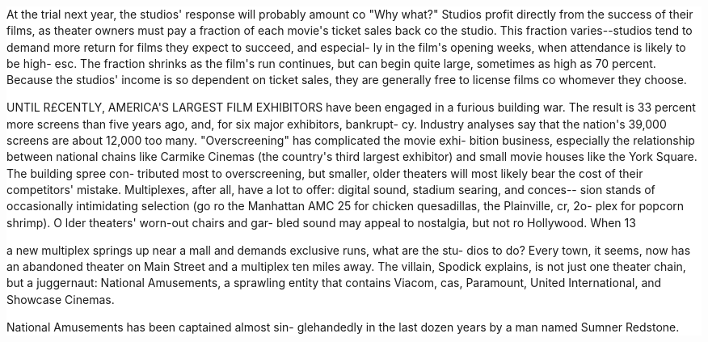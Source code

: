
At the trial next year, the studios' response will probably 
amount co "Why what?" Studios profit directly from the success of 
their films, as theater owners must pay a fraction of each movie's 
ticket sales back co the studio. This fraction varies--studios tend to 
demand more return for films they expect to succeed, and especial-
ly in the film's opening weeks, when attendance is likely to be high-
esc. The fraction shrinks as the film's run continues, but can begin 
quite large, sometimes as high as 70 percent. Because the studios' 
income is so dependent on ticket sales, they are generally free to 
license films co whomever they choose. 


UNTIL R£CENTLY, AMERICA'S LARGEST FILM EXHIBITORS have been 
engaged in a furious building war. The result is 33 percent more 
screens than five years ago, and, for six major exhibitors, bankrupt-
cy. Industry analyses say that the nation's 39,000 screens are about 
12,000 too many. "Overscreening" has complicated the movie exhi-
bition business, especially the relationship between national chains 
like Carmike Cinemas (the country's third largest exhibitor) and 
small movie houses like the York Square. The building spree con-
tributed most to overscreening, but smaller, older theaters will most 
likely bear the cost of their competitors' mistake. Multiplexes, after 
all, have a lot to offer: digital sound, stadium searing, and conces--
sion stands of occasionally intimidating selection (go ro the 
Manhattan AMC 25 for chicken quesadillas, the Plainville, cr, 2o-
plex for popcorn shrimp). O lder theaters' worn-out chairs and gar-
bled sound may appeal to nostalgia, but not ro Hollywood. When 
13 


a new multiplex springs up near a mall and 
demands exclusive runs, what are the stu-
dios to do? Every town, it seems, now has 
an abandoned theater on Main Street and a 
multiplex ten miles away. The villain, 
Spodick explains, is not just one theater 
chain, 
but 
a 
juggernaut: 
National 
Amusements, a sprawling 
entity 
that 
contains 
Viacom, cas, Paramount, 
United International, and 
Showcase 
Cinemas. 


National Amusements has 
been captained almost sin-
glehandedly in the last 
dozen years by a man 
named Sumner Redstone. 
